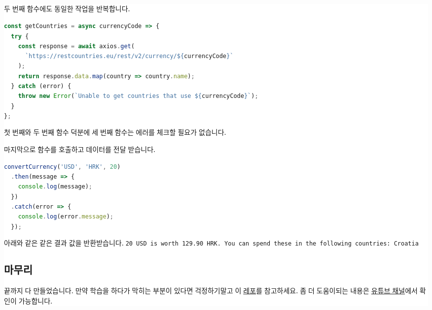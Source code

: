 두 번째 함수에도 동일한 작업을 반복합니다.

```javascript
const getCountries = async currencyCode => {
  try {
    const response = await axios.get(
      `https://restcountries.eu/rest/v2/currency/${currencyCode}`
    );
    return response.data.map(country => country.name);
  } catch (error) {
    throw new Error(`Unable to get countries that use ${currencyCode}`);
  }
};
```

첫 번째와 두 번째 함수 덕분에 세 번째 함수는 에러를 체크할 필요가 없습니다.

마지막으로 함수를 호출하고 데이터를 전달 받습니다.

```javascript
convertCurrency('USD', 'HRK', 20)
  .then(message => {
    console.log(message);
  })
  .catch(error => {
    console.log(error.message);
  });
```

아래와 같은 같은 결과 값을 반환받습니다.
`20 USD is worth 129.90 HRK. You can spend these in the following countries: Croatia`

## 마무리

끝까지 다 만들었습니다. 만약 학습을 하다가 막히는 부분이 있다면 걱정하기말고 이 [레포](https://github.com/adrianhajdin/tutorial_currency_converter)를 참고하세요. 좀 더 도움이되는 내용은 [유튜브 채널](https://www.youtube.com/channel/UCmXmlB4-HJytD7wek0Uo97A?sub_confirmation=1)에서 확인이 가능합니다.
